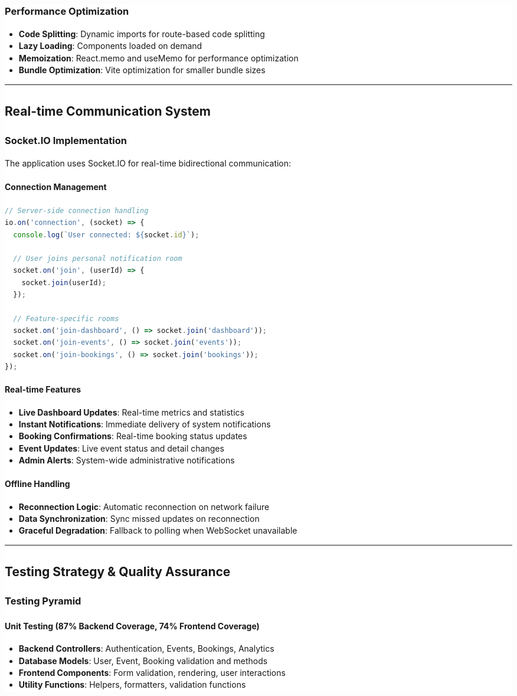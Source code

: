 ### Performance Optimization
- **Code Splitting**: Dynamic imports for route-based code splitting
- **Lazy Loading**: Components loaded on demand
- **Memoization**: React.memo and useMemo for performance optimization
- **Bundle Optimization**: Vite optimization for smaller bundle sizes

---

## Real-time Communication System

### Socket.IO Implementation
The application uses Socket.IO for real-time bidirectional communication:

#### Connection Management
```javascript
// Server-side connection handling
io.on('connection', (socket) => {
  console.log(`User connected: ${socket.id}`);
  
  // User joins personal notification room
  socket.on('join', (userId) => {
    socket.join(userId);
  });
  
  // Feature-specific rooms
  socket.on('join-dashboard', () => socket.join('dashboard'));
  socket.on('join-events', () => socket.join('events'));
  socket.on('join-bookings', () => socket.join('bookings'));
});
```

#### Real-time Features
- **Live Dashboard Updates**: Real-time metrics and statistics
- **Instant Notifications**: Immediate delivery of system notifications
- **Booking Confirmations**: Real-time booking status updates
- **Event Updates**: Live event status and detail changes
- **Admin Alerts**: System-wide administrative notifications

#### Offline Handling
- **Reconnection Logic**: Automatic reconnection on network failure
- **Data Synchronization**: Sync missed updates on reconnection
- **Graceful Degradation**: Fallback to polling when WebSocket unavailable

---

## Testing Strategy & Quality Assurance

### Testing Pyramid

#### Unit Testing (87% Backend Coverage, 74% Frontend Coverage)
- **Backend Controllers**: Authentication, Events, Bookings, Analytics
- **Database Models**: User, Event, Booking validation and methods
- **Frontend Components**: Form validation, rendering, user interactions
- **Utility Functions**: Helpers, formatters, validation functions
